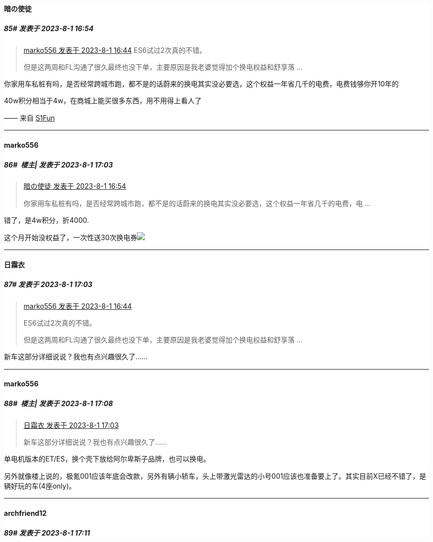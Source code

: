 ####  暗の使徒  
##### 85#       发表于 2023-8-1 16:54

<blockquote><a href="httphttps://bbs.saraba1st.com/2b/forum.php?mod=redirect&amp;goto=findpost&amp;pid=61868742&amp;ptid=2145293" target="_blank">marko556 发表于 2023-8-1 16:44</a>
ES6试过2次真的不错。

但是这两周和FL沟通了很久最终也没下单，主要原因是我老婆觉得加个换电权益和舒享落 ...</blockquote>
你家用车私桩有吗，是否经常跨城市跑，都不是的话蔚来的换电其实没必要选，这个权益一年省几千的电费，电费钱够你开10年的

40w积分相当于4w，在商城上能买很多东西，用不用得上看人了

—— 来自 [S1Fun](https://s1fun.koalcat.com)

*****

####  marko556  
##### 86#         楼主| 发表于 2023-8-1 17:03

<blockquote><a href="httphttps://bbs.saraba1st.com/2b/forum.php?mod=redirect&amp;goto=findpost&amp;pid=61868890&amp;ptid=2145293" target="_blank">暗の使徒 发表于 2023-8-1 16:54</a>

你家用车私桩有吗，是否经常跨城市跑，都不是的话蔚来的换电其实没必要选，这个权益一年省几千的电费，电 ...</blockquote>
错了，是4w积分，折4000.

这个月开始没权益了，一次性送30次换电券<img src="https://static.saraba1st.com/image/smiley/face2017/054.png" referrerpolicy="no-referrer">

*****

####  日霜衣  
##### 87#       发表于 2023-8-1 17:03

<blockquote><a href="httphttps://bbs.saraba1st.com/2b/forum.php?mod=redirect&amp;goto=findpost&amp;pid=61868742&amp;ptid=2145293" target="_blank">marko556 发表于 2023-8-1 16:44</a>

ES6试过2次真的不错。

但是这两周和FL沟通了很久最终也没下单，主要原因是我老婆觉得加个换电权益和舒享落 ...</blockquote>
新车这部分详细说说？我也有点兴趣很久了……


*****

####  marko556  
##### 88#         楼主| 发表于 2023-8-1 17:08

<blockquote><a href="httphttps://bbs.saraba1st.com/2b/forum.php?mod=redirect&amp;goto=findpost&amp;pid=61869043&amp;ptid=2145293" target="_blank">日霜衣 发表于 2023-8-1 17:03</a>

新车这部分详细说说？我也有点兴趣很久了……</blockquote>
单电机版本的ET/ES，换个壳下放给阿尔卑斯子品牌，也可以换电。

另外就像楼上说的，极氪001应该年底会改款，另外有辆小轿车，头上带激光雷达的小号001应该也准备要上了。其实目前X已经不错了，是辆好玩的车(4座only)。

*****

####  archfriend12  
##### 89#       发表于 2023-8-1 17:11
